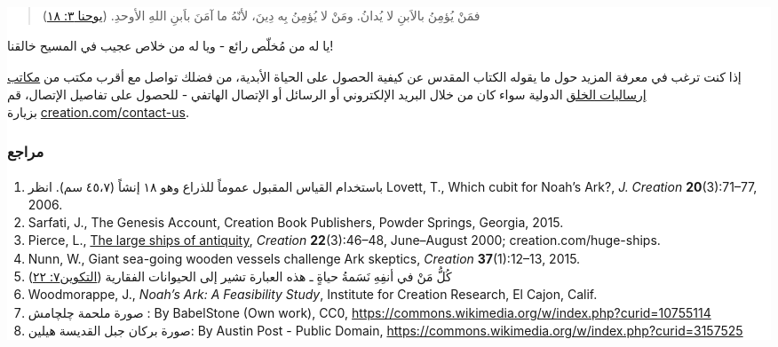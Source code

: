 > فمَنْ يُؤمِنُ بالاَبنِ لا يُدانُ. ومَنْ لا يُؤمِنُ بِه دِينَ، لأنّهُ ما آمَنَ باَبنِ اللهِ الأوحدِ. ([يوحنا ٣: ١٨](https://www.bible.com/67/jhn.3.18))

يا له من مُخلّص رائع - ويا له من خلاص عجيب في المسيح خالقنا!

إذا كنت ترغب في معرفة المزيد حول ما يقوله الكتاب المقدس عن كيفية الحصول على الحياة الأبدية، من فضلك تواصل مع أقرب مكتب من [مكاتب إرساليات الخلق](https://creation.com/worldwide-contact-information) الدولية سواء كان من خلال البريد الإلكتروني أو الرسائل أو الإتصال الهاتفي - للحصول على تفاصيل الإتصال، قم بزيارة [creation.com/contact-us](https://creation.com/worldwide-contact-information).

### مراجع

1. باستخدام القياس المقبول عموماً للذراع وهو ١٨ إنشاً (٤٥،٧ سم). انظر Lovett, T., Which cubit for Noah’s Ark?, *J. Creation* **20**(3):71–77, 2006.
2. Sarfati, J., The Genesis Account, Creation Book Publishers, Powder Springs, Georgia, 2015.
3. Pierce, L., [The large ships of antiquity](https://creation.com/the-large-ships-of-antiquity), *Creation* **22**(3):46–48, June–August 2000; creation.com/huge-ships.
4. Nunn, W., Giant sea-going wooden vessels challenge Ark skeptics, *Creation* **37**(1):12–13, 2015.
5. كُلُّ مَنْ في أنفِهِ نَسَمةُ حياةٍ ـ هذه العبارة تشير إلى الحيوانات الفقارية ([التكوين٧: ٢٢](https://www.bible.com/bible/67/gen.7.22))
6. Woodmorappe, J., *Noah’s Ark: A Feasibility Study*, Institute for Creation Research, El Cajon, Calif.
7. صورة ملحمة چلچامش : By BabelStone (Own work), CC0, https://commons.wikimedia.org/w/index.php?curid=10755114
8. صورة بركان جبل القديسة هيلين: By Austin Post - Public Domain, https://commons.wikimedia.org/w/index.php?curid=3157525
